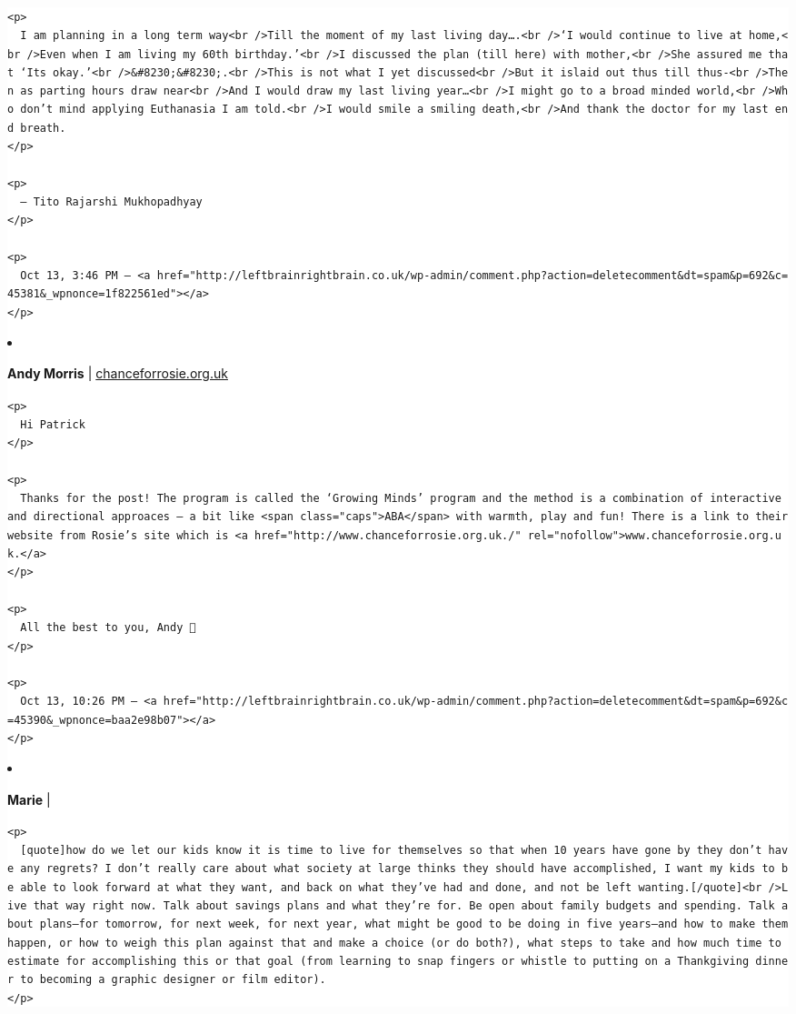     <p>
      I am planning in a long term way<br />Till the moment of my last living day….<br />‘I would continue to live at home,<br />Even when I am living my 60th birthday.’<br />I discussed the plan (till here) with mother,<br />She assured me that ‘Its okay.’<br />&#8230;&#8230;.<br />This is not what I yet discussed<br />But it islaid out thus till thus-<br />Then as parting hours draw near<br />And I would draw my last living year…<br />I might go to a broad minded world,<br />Who don’t mind applying Euthanasia I am told.<br />I would smile a smiling death,<br />And thank the doctor for my last end breath.
    </p>
    
    <p>
      – Tito Rajarshi Mukhopadhyay
    </p>
    
    <p>
      Oct 13, 3:46 PM — <a href="http://leftbrainrightbrain.co.uk/wp-admin/comment.php?action=deletecomment&dt=spam&p=692&c=45381&_wpnonce=1f822561ed"></a>
    </p>
  </li>
  
  <li id="comment-45390" class="">
    <p>
      <strong>Andy Morris</strong> | <a href="http://www.chanceforrosie.org.uk/" rel="external">chanceforrosie.org.uk</a> <a href="http://ws.arin.net/cgi-bin/whois.pl?queryinput=84.92.56.59"></a>
    </p>
    
    <p>
      Hi Patrick
    </p>
    
    <p>
      Thanks for the post! The program is called the ‘Growing Minds’ program and the method is a combination of interactive and directional approaces – a bit like <span class="caps">ABA</span> with warmth, play and fun! There is a link to their website from Rosie’s site which is <a href="http://www.chanceforrosie.org.uk./" rel="nofollow">www.chanceforrosie.org.uk.</a>
    </p>
    
    <p>
      All the best to you, Andy 🙂
    </p>
    
    <p>
      Oct 13, 10:26 PM — <a href="http://leftbrainrightbrain.co.uk/wp-admin/comment.php?action=deletecomment&dt=spam&p=692&c=45390&_wpnonce=baa2e98b07"></a>
    </p>
  </li>
  
  <li id="comment-45420" class="alternate">
    <p>
      <strong>Marie</strong> | <a href="http://ws.arin.net/cgi-bin/whois.pl?queryinput=68.61.37.6"></a>
    </p>
    
    <p>
      [quote]how do we let our kids know it is time to live for themselves so that when 10 years have gone by they don’t have any regrets? I don’t really care about what society at large thinks they should have accomplished, I want my kids to be able to look forward at what they want, and back on what they’ve had and done, and not be left wanting.[/quote]<br />Live that way right now. Talk about savings plans and what they’re for. Be open about family budgets and spending. Talk about plans—for tomorrow, for next week, for next year, what might be good to be doing in five years—and how to make them happen, or how to weigh this plan against that and make a choice (or do both?), what steps to take and how much time to estimate for accomplishing this or that goal (from learning to snap fingers or whistle to putting on a Thankgiving dinner to becoming a graphic designer or film editor).
    </p>
    